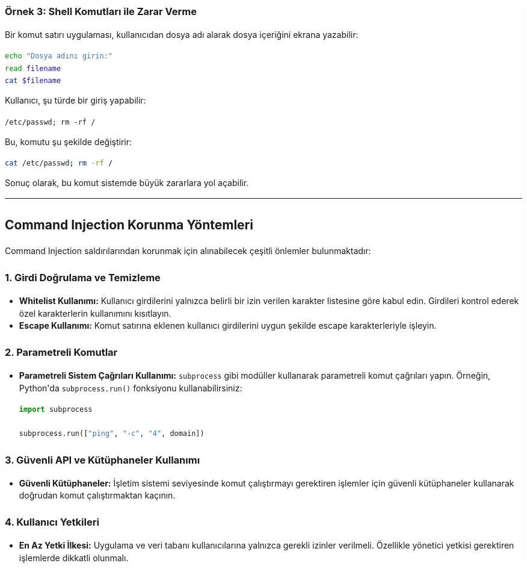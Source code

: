 ### Örnek 3: Shell Komutları ile Zarar Verme

Bir komut satırı uygulaması, kullanıcıdan dosya adı alarak dosya içeriğini ekrana yazabilir:

```bash
echo "Dosya adını girin:"
read filename
cat $filename
```

Kullanıcı, şu türde bir giriş yapabilir:

```plaintext
/etc/passwd; rm -rf /
```

Bu, komutu şu şekilde değiştirir:

```bash
cat /etc/passwd; rm -rf /
```

Sonuç olarak, bu komut sistemde büyük zararlara yol açabilir.

---

## Command Injection Korunma Yöntemleri

Command Injection saldırılarından korunmak için alınabilecek çeşitli önlemler bulunmaktadır:

### 1. **Girdi Doğrulama ve Temizleme**

- **Whitelist Kullanımı:** Kullanıcı girdilerini yalnızca belirli bir izin verilen karakter listesine göre kabul edin. Girdileri kontrol ederek özel karakterlerin kullanımını kısıtlayın.
- **Escape Kullanımı:** Komut satırına eklenen kullanıcı girdilerini uygun şekilde escape karakterleriyle işleyin.

### 2. **Parametreli Komutlar**

- **Parametreli Sistem Çağrıları Kullanımı:** `subprocess` gibi modüller kullanarak parametreli komut çağrıları yapın. Örneğin, Python'da `subprocess.run()` fonksiyonu kullanabilirsiniz:

  ```python
  import subprocess

  subprocess.run(["ping", "-c", "4", domain])
  ```

### 3. **Güvenli API ve Kütüphaneler Kullanımı**

- **Güvenli Kütüphaneler:** İşletim sistemi seviyesinde komut çalıştırmayı gerektiren işlemler için güvenli kütüphaneler kullanarak doğrudan komut çalıştırmaktan kaçının.

### 4. **Kullanıcı Yetkileri**

- **En Az Yetki İlkesi:** Uygulama ve veri tabanı kullanıcılarına yalnızca gerekli izinler verilmeli. Özellikle yönetici yetkisi gerektiren işlemlerde dikkatli olunmalı.
